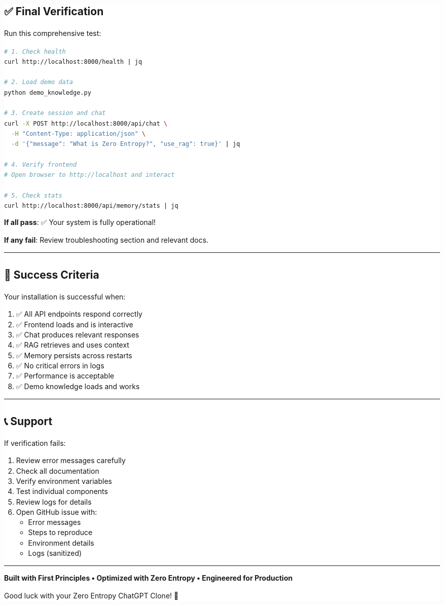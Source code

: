 
## ✅ Final Verification

Run this comprehensive test:

```bash
# 1. Check health
curl http://localhost:8000/health | jq

# 2. Load demo data
python demo_knowledge.py

# 3. Create session and chat
curl -X POST http://localhost:8000/api/chat \
  -H "Content-Type: application/json" \
  -d '{"message": "What is Zero Entropy?", "use_rag": true}' | jq

# 4. Verify frontend
# Open browser to http://localhost and interact

# 5. Check stats
curl http://localhost:8000/api/memory/stats | jq
```

**If all pass**: ✅ Your system is fully operational!

**If any fail**: Review troubleshooting section and relevant docs.

---

## 🎉 Success Criteria

Your installation is successful when:

1. ✅ All API endpoints respond correctly
2. ✅ Frontend loads and is interactive
3. ✅ Chat produces relevant responses
4. ✅ RAG retrieves and uses context
5. ✅ Memory persists across restarts
6. ✅ No critical errors in logs
7. ✅ Performance is acceptable
8. ✅ Demo knowledge loads and works

---

## 📞 Support

If verification fails:

1. Review error messages carefully
2. Check all documentation
3. Verify environment variables
4. Test individual components
5. Review logs for details
6. Open GitHub issue with:
   - Error messages
   - Steps to reproduce
   - Environment details
   - Logs (sanitized)

---

**Built with First Principles • Optimized with Zero Entropy • Engineered for Production**

Good luck with your Zero Entropy ChatGPT Clone! 🚀
